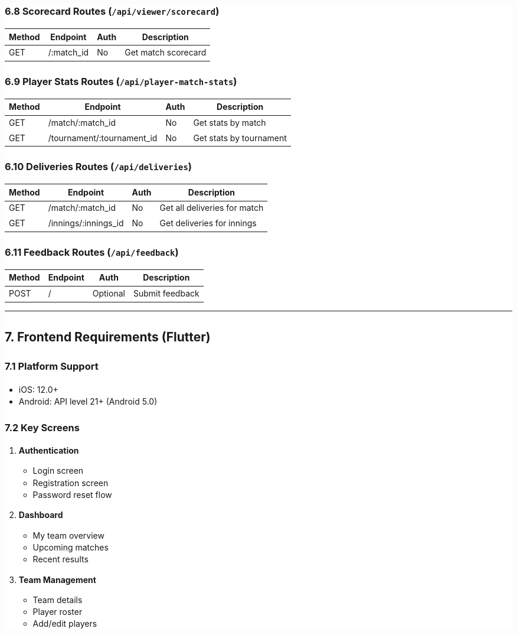 ### 6.8 Scorecard Routes (`/api/viewer/scorecard`)
| Method | Endpoint | Auth | Description |
|--------|----------|------|-------------|
| GET | /:match_id | No | Get match scorecard |

### 6.9 Player Stats Routes (`/api/player-match-stats`)
| Method | Endpoint | Auth | Description |
|--------|----------|------|-------------|
| GET | /match/:match_id | No | Get stats by match |
| GET | /tournament/:tournament_id | No | Get stats by tournament |

### 6.10 Deliveries Routes (`/api/deliveries`)
| Method | Endpoint | Auth | Description |
|--------|----------|------|-------------|
| GET | /match/:match_id | No | Get all deliveries for match |
| GET | /innings/:innings_id | No | Get deliveries for innings |

### 6.11 Feedback Routes (`/api/feedback`)
| Method | Endpoint | Auth | Description |
|--------|----------|------|-------------|
| POST | / | Optional | Submit feedback |

---

## 7. Frontend Requirements (Flutter)

### 7.1 Platform Support
- iOS: 12.0+
- Android: API level 21+ (Android 5.0)

### 7.2 Key Screens
1. **Authentication**
   - Login screen
   - Registration screen
   - Password reset flow

2. **Dashboard**
   - My team overview
   - Upcoming matches
   - Recent results

3. **Team Management**
   - Team details
   - Player roster
   - Add/edit players
